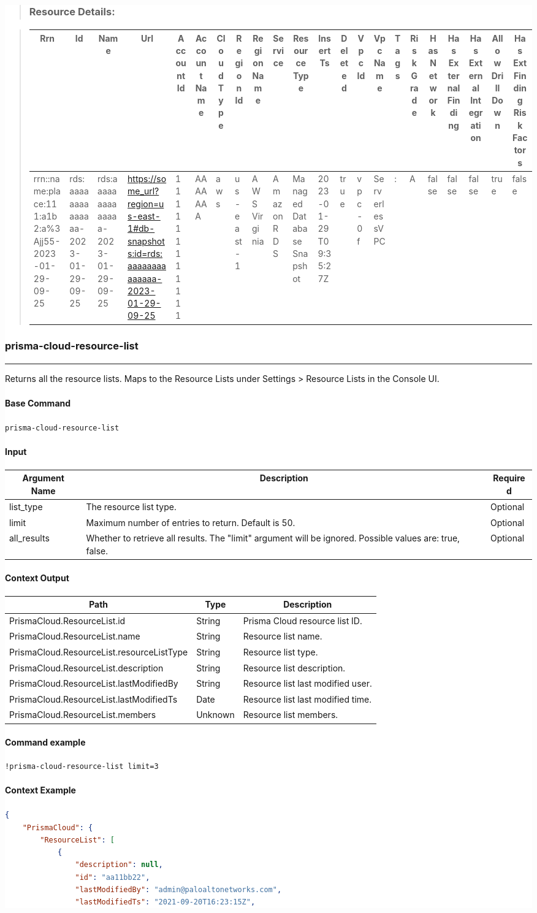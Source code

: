 >### Resource Details:

>|Rrn|Id|Name|Url|Account Id|Account Name|Cloud Type|Region Id|Region Name|Service|Resource Type|Insert Ts|Deleted|Vpc Id|Vpc Name|Tags|Risk Grade|Has Network|Has External Finding|Has External Integration|Allow Drill Down|Has Ext Finding Risk Factors|
>|---|---|---|---|---|---|---|---|---|---|---|---|---|---|---|---|---|---|---|---|---|---|
>| rrn::name:place:111:a1b2:a%3Ajj55-2023-01-29-09-25 | rds:aaaaaaaaaaaaaa-2023-01-29-09-25 | rds:aaaaaaaaaaaaaa-2023-01-29-09-25 | [https://some_url?region=us-east-1#db-snapshots:id=rds:aaaaaaaaaaaaaa-2023-01-29-09-25](https://some_url/rds/home?region=us-east-1#db-snapshots:id=rds:aaaaaaaaaaaaaa-2023-01-29-09-25) | 111111111111 | AAAAAAA | aws | us-east-1 | AWS Virginia | Amazon RDS | Managed Database Snapshot | 2023-01-29T09:35:27Z | true | vpc-0f | ServerlessVPC | :  | A | false | false | false | true | false |

### prisma-cloud-resource-list

***
Returns all the resource lists. Maps to the Resource Lists under Settings > Resource Lists in the Console UI.


#### Base Command

`prisma-cloud-resource-list`

#### Input

| **Argument Name** | **Description** | **Required** |
| --- | --- | --- |
| list_type | The resource list type. | Optional | 
| limit | Maximum number of entries to return. Default is 50. | Optional | 
| all_results | Whether to retrieve all results. The "limit" argument will be ignored. Possible values are: true, false. | Optional | 


#### Context Output

| **Path** | **Type** | **Description** |
| --- | --- | --- |
| PrismaCloud.ResourceList.id | String | Prisma Cloud resource list ID. | 
| PrismaCloud.ResourceList.name | String | Resource list name. | 
| PrismaCloud.ResourceList.resourceListType | String | Resource list type. | 
| PrismaCloud.ResourceList.description | String | Resource list description. | 
| PrismaCloud.ResourceList.lastModifiedBy | String | Resource list last modified user. | 
| PrismaCloud.ResourceList.lastModifiedTs | Date | Resource list last modified time. | 
| PrismaCloud.ResourceList.members | Unknown | Resource list members. | 

#### Command example

```!prisma-cloud-resource-list limit=3```

#### Context Example

```json
{
    "PrismaCloud": {
        "ResourceList": [
            {
                "description": null,
                "id": "aa11bb22",
                "lastModifiedBy": "admin@paloaltonetworks.com",
                "lastModifiedTs": "2021-09-20T16:23:15Z",
```